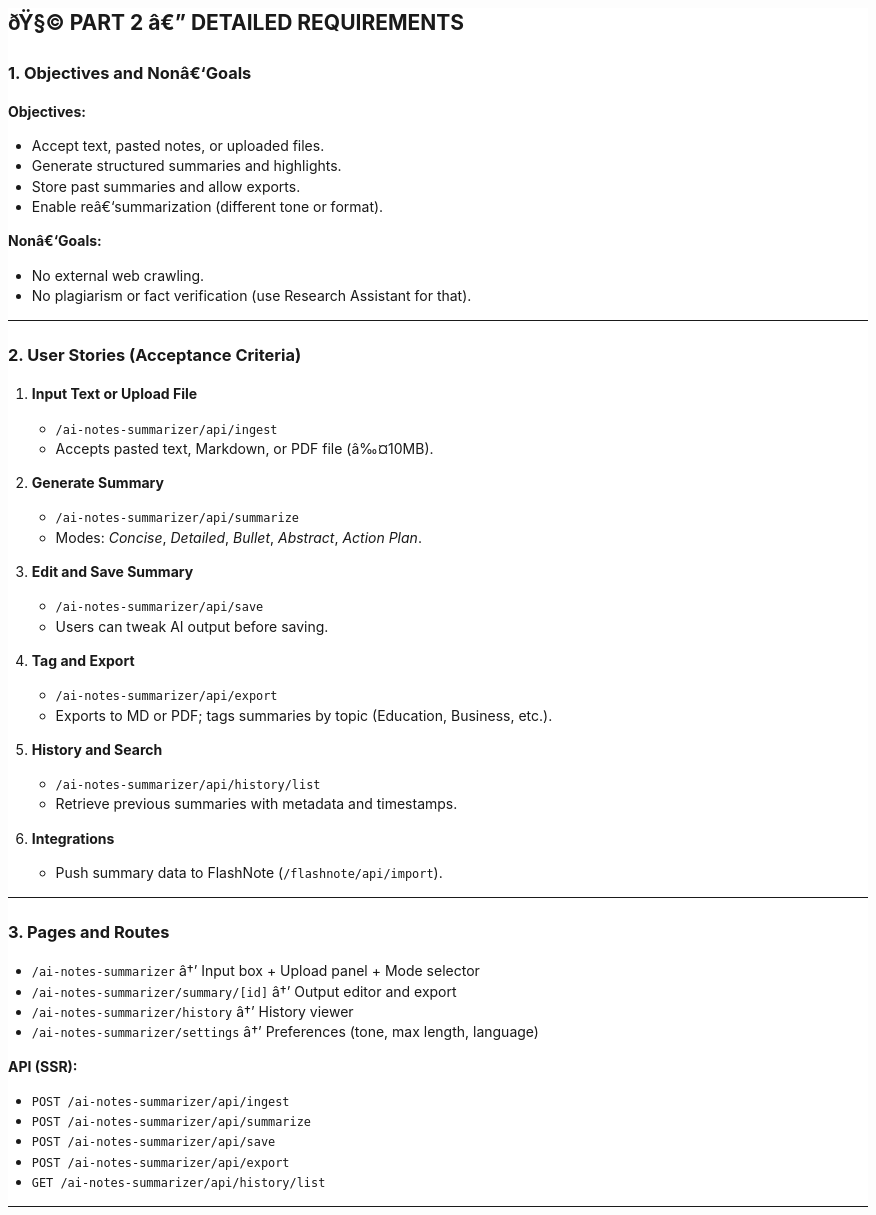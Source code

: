 
## ðŸ§© PART 2 â€” DETAILED REQUIREMENTS

### 1. Objectives and Nonâ€‘Goals
**Objectives:**
- Accept text, pasted notes, or uploaded files.  
- Generate structured summaries and highlights.  
- Store past summaries and allow exports.  
- Enable reâ€‘summarization (different tone or format).  

**Nonâ€‘Goals:**
- No external web crawling.  
- No plagiarism or fact verification (use Research Assistant for that).  

---

### 2. User Stories (Acceptance Criteria)
1. **Input Text or Upload File**
   - `/ai-notes-summarizer/api/ingest`
   - Accepts pasted text, Markdown, or PDF file (â‰¤10MB).

2. **Generate Summary**
   - `/ai-notes-summarizer/api/summarize`
   - Modes: *Concise*, *Detailed*, *Bullet*, *Abstract*, *Action Plan*.

3. **Edit and Save Summary**
   - `/ai-notes-summarizer/api/save`
   - Users can tweak AI output before saving.

4. **Tag and Export**
   - `/ai-notes-summarizer/api/export`
   - Exports to MD or PDF; tags summaries by topic (Education, Business, etc.).

5. **History and Search**
   - `/ai-notes-summarizer/api/history/list`
   - Retrieve previous summaries with metadata and timestamps.

6. **Integrations**
   - Push summary data to FlashNote (`/flashnote/api/import`).

---

### 3. Pages and Routes
- `/ai-notes-summarizer` â†’ Input box + Upload panel + Mode selector  
- `/ai-notes-summarizer/summary/[id]` â†’ Output editor and export  
- `/ai-notes-summarizer/history` â†’ History viewer  
- `/ai-notes-summarizer/settings` â†’ Preferences (tone, max length, language)

**API (SSR):**
- `POST /ai-notes-summarizer/api/ingest`
- `POST /ai-notes-summarizer/api/summarize`
- `POST /ai-notes-summarizer/api/save`
- `POST /ai-notes-summarizer/api/export`
- `GET /ai-notes-summarizer/api/history/list`

---